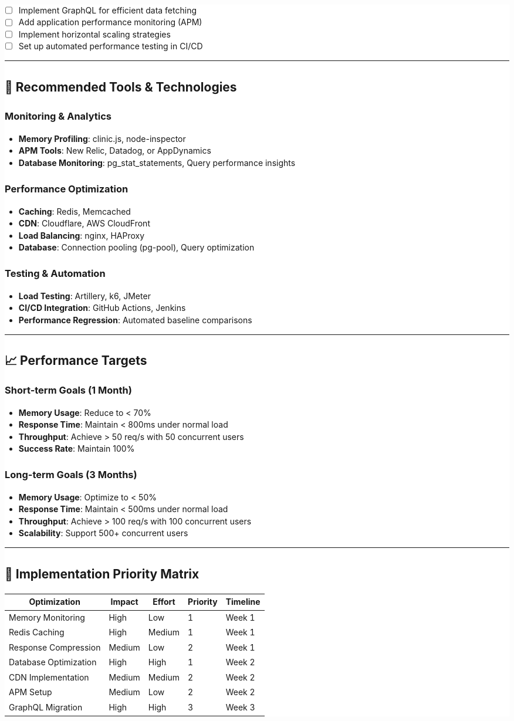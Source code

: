 - [ ] Implement GraphQL for efficient data fetching
- [ ] Add application performance monitoring (APM)
- [ ] Implement horizontal scaling strategies
- [ ] Set up automated performance testing in CI/CD

---

## 🔧 Recommended Tools & Technologies

### Monitoring & Analytics

- **Memory Profiling**: clinic.js, node-inspector
- **APM Tools**: New Relic, Datadog, or AppDynamics
- **Database Monitoring**: pg_stat_statements, Query performance insights

### Performance Optimization

- **Caching**: Redis, Memcached
- **CDN**: Cloudflare, AWS CloudFront
- **Load Balancing**: nginx, HAProxy
- **Database**: Connection pooling (pg-pool), Query optimization

### Testing & Automation

- **Load Testing**: Artillery, k6, JMeter
- **CI/CD Integration**: GitHub Actions, Jenkins
- **Performance Regression**: Automated baseline comparisons

---

## 📈 Performance Targets

### Short-term Goals (1 Month)

- **Memory Usage**: Reduce to < 70%
- **Response Time**: Maintain < 800ms under normal load
- **Throughput**: Achieve > 50 req/s with 50 concurrent users
- **Success Rate**: Maintain 100%

### Long-term Goals (3 Months)

- **Memory Usage**: Optimize to < 50%
- **Response Time**: Maintain < 500ms under normal load
- **Throughput**: Achieve > 100 req/s with 100 concurrent users
- **Scalability**: Support 500+ concurrent users

---

## 🚀 Implementation Priority Matrix

| Optimization          | Impact | Effort | Priority | Timeline |
| --------------------- | ------ | ------ | -------- | -------- |
| Memory Monitoring     | High   | Low    | 1        | Week 1   |
| Redis Caching         | High   | Medium | 1        | Week 1   |
| Response Compression  | Medium | Low    | 2        | Week 1   |
| Database Optimization | High   | High   | 1        | Week 2   |
| CDN Implementation    | Medium | Medium | 2        | Week 2   |
| APM Setup             | Medium | Low    | 2        | Week 2   |
| GraphQL Migration     | High   | High   | 3        | Week 3   |